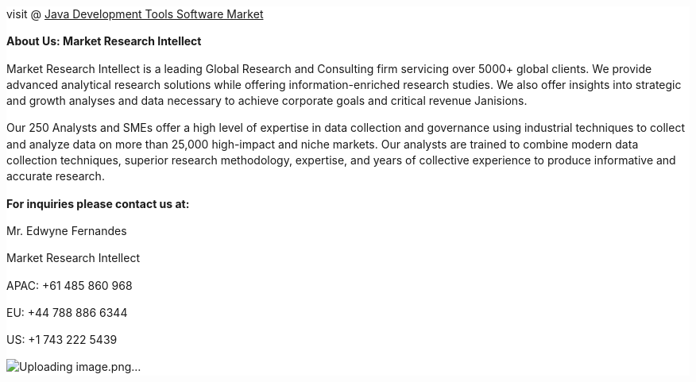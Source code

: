 visit&nbsp;@</strong>&nbsp;</span><span class="font-[700]"><a href="https://www.marketresearchintellect.com/product/java-development-tools-software-market/?utm_source=Linkedin&utm_medium=0116" target="_blank" data-tracking-control-name="article-ssr-frontend-pulse_little-text-block" data-tracking-will-navigate="" data-test-link="">Java Development Tools Software Market</a></span></p><p><strong><span class="font-[700]">About Us: Market Research Intellect</span></strong></p><p><span class="">Market Research Intellect is a leading Global Research and Consulting firm servicing over 5000+ global clients. We provide advanced analytical research solutions while offering information-enriched research studies.&nbsp;</span>We also offer insights into strategic and growth analyses and data necessary to achieve corporate goals and critical revenue Janisions.</p><p><span class="">Our 250 Analysts and SMEs offer a high level of expertise in data collection and governance using industrial techniques to collect and analyze data on more than 25,000 high-impact and niche markets. Our analysts are trained to combine modern data collection techniques, superior research methodology, expertise, and years of collective experience to produce informative and accurate research.</span></p><p><strong>For inquiries please contact us at:</strong></p><p>Mr. Edwyne Fernandes</p><p>Market Research Intellect</p><p>APAC: +61 485 860 968</p><p>EU: +44 788 886 6344</p><p>US: +1 743 222 5439</p>
![Uploading image.png…]()
